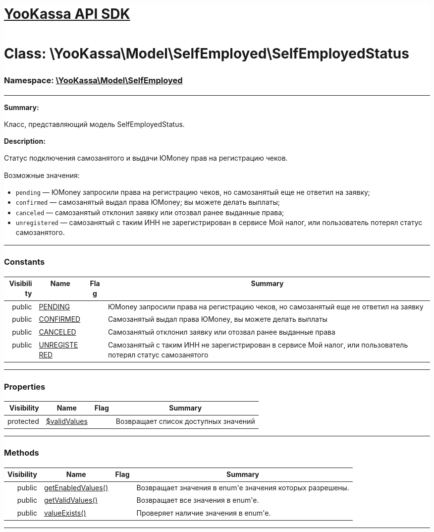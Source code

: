 # [YooKassa API SDK](../home.md)

# Class: \YooKassa\Model\SelfEmployed\SelfEmployedStatus
### Namespace: [\YooKassa\Model\SelfEmployed](../namespaces/yookassa-model-selfemployed.md)
---
**Summary:**

Класс, представляющий модель SelfEmployedStatus.

**Description:**

Статус подключения самозанятого и выдачи ЮMoney прав на регистрацию чеков.

Возможные значения:
- `pending` — ЮMoney запросили права на регистрацию чеков, но самозанятый еще не ответил на заявку;
- `confirmed` — самозанятый выдал права ЮMoney; вы можете делать выплаты;
- `canceled` — самозанятый отклонил заявку или отозвал ранее выданные права;
- `unregistered` — самозанятый с таким ИНН не зарегистрирован в сервисе Мой налог, или пользователь потерял статус самозанятого.

---
### Constants
| Visibility | Name | Flag | Summary |
| ----------:| ---- | ---- | ------- |
| public | [PENDING](../classes/YooKassa-Model-SelfEmployed-SelfEmployedStatus.md#constant_PENDING) |  | ЮMoney запросили права на регистрацию чеков, но самозанятый еще не ответил на заявку |
| public | [CONFIRMED](../classes/YooKassa-Model-SelfEmployed-SelfEmployedStatus.md#constant_CONFIRMED) |  | Самозанятый выдал права ЮMoney, вы можете делать выплаты |
| public | [CANCELED](../classes/YooKassa-Model-SelfEmployed-SelfEmployedStatus.md#constant_CANCELED) |  | Самозанятый отклонил заявку или отозвал ранее выданные права |
| public | [UNREGISTERED](../classes/YooKassa-Model-SelfEmployed-SelfEmployedStatus.md#constant_UNREGISTERED) |  | Самозанятый с таким ИНН не зарегистрирован в сервисе Мой налог, или пользователь потерял статус самозанятого |

---
### Properties
| Visibility | Name | Flag | Summary |
| ----------:| ---- | ---- | ------- |
| protected | [$validValues](../classes/YooKassa-Model-SelfEmployed-SelfEmployedStatus.md#property_validValues) |  | Возвращает список доступных значений |

---
### Methods
| Visibility | Name | Flag | Summary |
| ----------:| ---- | ---- | ------- |
| public | [getEnabledValues()](../classes/YooKassa-Common-AbstractEnum.md#method_getEnabledValues) |  | Возвращает значения в enum'е значения которых разрешены. |
| public | [getValidValues()](../classes/YooKassa-Common-AbstractEnum.md#method_getValidValues) |  | Возвращает все значения в enum'e. |
| public | [valueExists()](../classes/YooKassa-Common-AbstractEnum.md#method_valueExists) |  | Проверяет наличие значения в enum'e. |

---